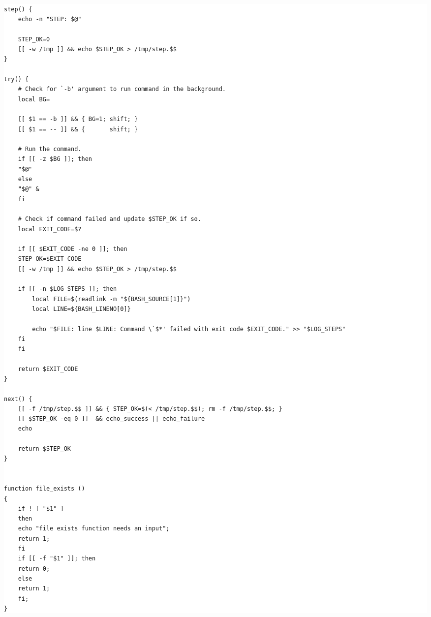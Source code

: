    step() {
        echo -n "STEP: $@"

        STEP_OK=0
        [[ -w /tmp ]] && echo $STEP_OK > /tmp/step.$$
    }

    try() {
        # Check for `-b' argument to run command in the background.
        local BG=

        [[ $1 == -b ]] && { BG=1; shift; }
        [[ $1 == -- ]] && {       shift; }

        # Run the command.
        if [[ -z $BG ]]; then
        "$@"
        else
        "$@" &
        fi

        # Check if command failed and update $STEP_OK if so.
        local EXIT_CODE=$?

        if [[ $EXIT_CODE -ne 0 ]]; then
        STEP_OK=$EXIT_CODE
        [[ -w /tmp ]] && echo $STEP_OK > /tmp/step.$$

        if [[ -n $LOG_STEPS ]]; then
            local FILE=$(readlink -m "${BASH_SOURCE[1]}")
            local LINE=${BASH_LINENO[0]}

            echo "$FILE: line $LINE: Command \`$*' failed with exit code $EXIT_CODE." >> "$LOG_STEPS"
        fi
        fi

        return $EXIT_CODE
    }

    next() {
        [[ -f /tmp/step.$$ ]] && { STEP_OK=$(< /tmp/step.$$); rm -f /tmp/step.$$; }
        [[ $STEP_OK -eq 0 ]]  && echo_success || echo_failure
        echo

        return $STEP_OK
    }


    function file_exists ()
    {
        if ! [ "$1" ]
        then
        echo "file exists function needs an input";
        return 1;
        fi
        if [[ -f "$1" ]]; then
        return 0;
        else
        return 1;
        fi;
    }
